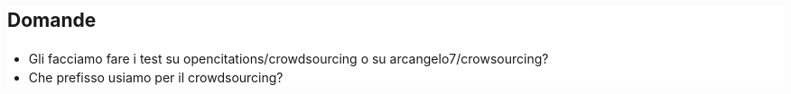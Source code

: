 
## Domande

- Gli facciamo fare i test su opencitations/crowdsourcing o su arcangelo7/crowsourcing?
- Che prefisso usiamo per il crowdsourcing?